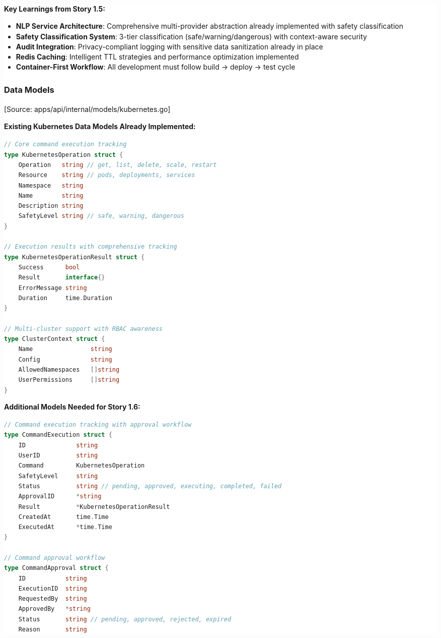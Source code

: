 **Key Learnings from Story 1.5:**
- **NLP Service Architecture**: Comprehensive multi-provider abstraction already implemented with safety classification
- **Safety Classification System**: 3-tier classification (safe/warning/dangerous) with context-aware security
- **Audit Integration**: Privacy-compliant logging with sensitive data sanitization already in place
- **Redis Caching**: Intelligent TTL strategies and performance optimization implemented
- **Container-First Workflow**: All development must follow build → deploy → test cycle

### Data Models
[Source: apps/api/internal/models/kubernetes.go]

**Existing Kubernetes Data Models Already Implemented:**
```go
// Core command execution tracking
type KubernetesOperation struct {
    Operation   string // get, list, delete, scale, restart
    Resource    string // pods, deployments, services
    Namespace   string
    Name        string
    Description string
    SafetyLevel string // safe, warning, dangerous
}

// Execution results with comprehensive tracking
type KubernetesOperationResult struct {
    Success      bool
    Result       interface{}
    ErrorMessage string
    Duration     time.Duration
}

// Multi-cluster support with RBAC awareness
type ClusterContext struct {
    Name                string
    Config              string
    AllowedNamespaces   []string
    UserPermissions     []string
}
```

**Additional Models Needed for Story 1.6:**
```go
// Command execution tracking with approval workflow
type CommandExecution struct {
    ID              string
    UserID          string
    Command         KubernetesOperation
    SafetyLevel     string
    Status          string // pending, approved, executing, completed, failed
    ApprovalID      *string
    Result          *KubernetesOperationResult
    CreatedAt       time.Time
    ExecutedAt      *time.Time
}

// Command approval workflow
type CommandApproval struct {
    ID           string
    ExecutionID  string
    RequestedBy  string
    ApprovedBy   *string
    Status       string // pending, approved, rejected, expired
    Reason       string
```
